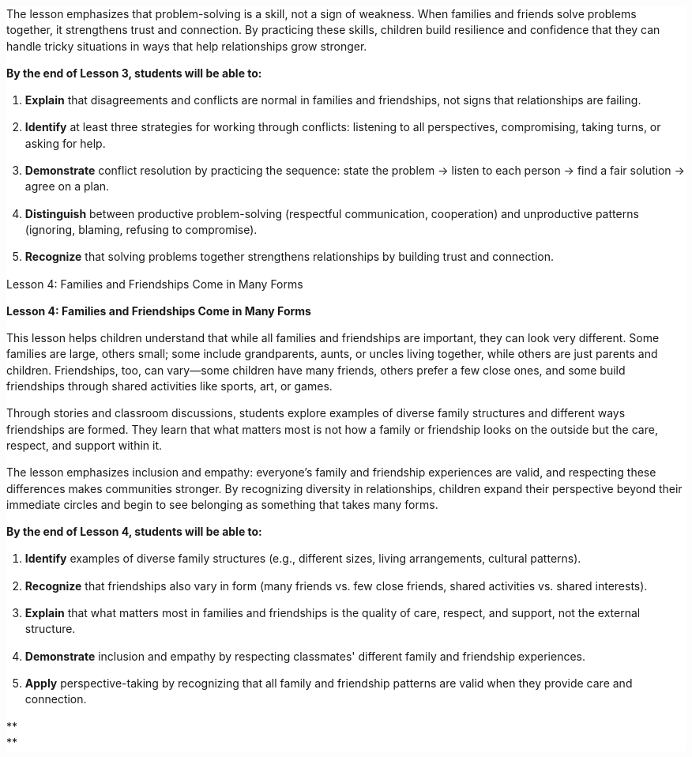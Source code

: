 <p>The lesson emphasizes that problem-solving is a skill, not a sign of weakness. When families and friends solve problems together, it strengthens trust and connection. By practicing these skills, children build resilience and confidence that they can handle tricky situations in ways that help relationships grow stronger.</p></td>
<td><p><strong>By the end of Lesson 3, students will be able to:</strong></p>
<ol type="1">
<li><p><strong>Explain</strong> that disagreements and conflicts are normal in families and friendships, not signs that relationships are failing.</p></li>
<li><p><strong>Identify</strong> at least three strategies for working through conflicts: listening to all perspectives, compromising, taking turns, or asking for help.</p></li>
<li><p><strong>Demonstrate</strong> conflict resolution by practicing the sequence: state the problem → listen to each person → find a fair solution → agree on a plan.</p></li>
<li><p><strong>Distinguish</strong> between productive problem-solving (respectful communication, cooperation) and unproductive patterns (ignoring, blaming, refusing to compromise).</p></li>
<li><p><strong>Recognize</strong> that solving problems together strengthens relationships by building trust and connection.</p></li>
</ol></td>
</tr>
<tr class="odd">
<td>Lesson 4: Families and Friendships Come in Many Forms</td>
<td><p><strong>Lesson 4: Families and Friendships Come in Many Forms</strong></p>
<p>This lesson helps children understand that while all families and friendships are important, they can look very different. Some families are large, others small; some include grandparents, aunts, or uncles living together, while others are just parents and children. Friendships, too, can vary—some children have many friends, others prefer a few close ones, and some build friendships through shared activities like sports, art, or games.</p>
<p>Through stories and classroom discussions, students explore examples of diverse family structures and different ways friendships are formed. They learn that what matters most is not how a family or friendship looks on the outside but the care, respect, and support within it.</p>
<p>The lesson emphasizes inclusion and empathy: everyone’s family and friendship experiences are valid, and respecting these differences makes communities stronger. By recognizing diversity in relationships, children expand their perspective beyond their immediate circles and begin to see belonging as something that takes many forms.</p></td>
<td><p><strong>By the end of Lesson 4, students will be able to:</strong></p>
<ol type="1">
<li><p><strong>Identify</strong> examples of diverse family structures (e.g., different sizes, living arrangements, cultural patterns).</p></li>
<li><p><strong>Recognize</strong> that friendships also vary in form (many friends vs. few close friends, shared activities vs. shared interests).</p></li>
<li><p><strong>Explain</strong> that what matters most in families and friendships is the quality of care, respect, and support, not the external structure.</p></li>
<li><p><strong>Demonstrate</strong> inclusion and empathy by respecting classmates' different family and friendship experiences.</p></li>
<li><p><strong>Apply</strong> perspective-taking by recognizing that all family and friendship patterns are valid when they provide care and connection.</p></li>
</ol></td>
</tr>
</tbody>
</table>

**  
**
